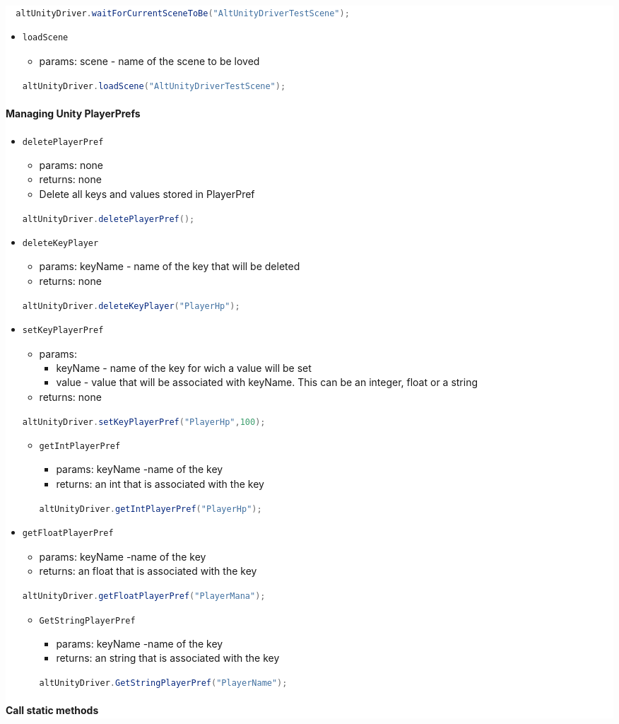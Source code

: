   ```java
    altUnityDriver.waitForCurrentSceneToBe("AltUnityDriverTestScene");
  ``` 
* `loadScene`
    * params: scene - name of the scene to be loved

     ```java
    altUnityDriver.loadScene("AltUnityDriverTestScene");
  ``` 

#### Managing Unity PlayerPrefs
* `deletePlayerPref`
    * params: none
    * returns: none
    * Delete all keys and values stored in PlayerPref

    ```java
    altUnityDriver.deletePlayerPref();
    ``` 
   
* `deleteKeyPlayer`
    * params: keyName - name of the key that will be deleted
    * returns: none

     ```java
    altUnityDriver.deleteKeyPlayer("PlayerHp");
    ``` 
    
* `setKeyPlayerPref`
    * params:
        * keyName - name of the key for wich a value will be set
        * value - value that will be associated with keyName. This can be an integer, float or a string
    * returns: none

    ```java
    altUnityDriver.setKeyPlayerPref("PlayerHp",100);
    ``` 
   
  * `getIntPlayerPref`
    * params: keyName -name of the key 
    * returns: an int that is associated with the key

    ```java
    altUnityDriver.getIntPlayerPref("PlayerHp");
     ``` 
   
* `getFloatPlayerPref`
    * params: keyName -name of the key 
    * returns: an float that is associated with the key

    ```java
    altUnityDriver.getFloatPlayerPref("PlayerMana");
    ``` 

  * `GetStringPlayerPref`
    * params: keyName -name of the key 
    * returns: an string that is associated with the key

    ```java
    altUnityDriver.GetStringPlayerPref("PlayerName");
    ``` 


#### Call static methods
  ```